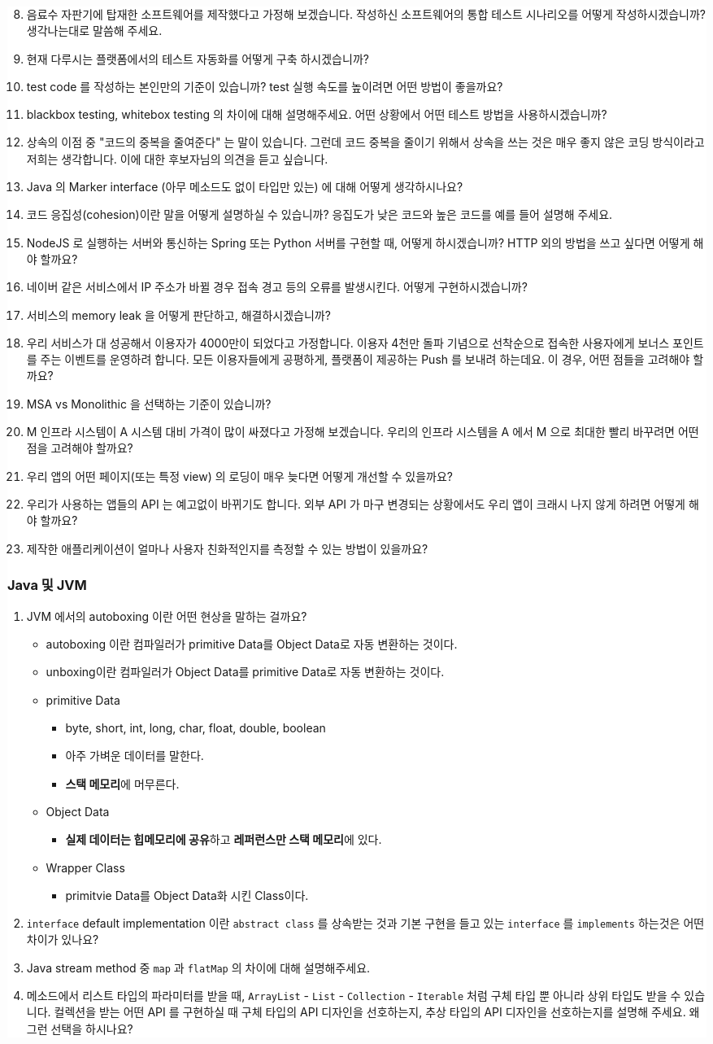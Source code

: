 8. 음료수 자판기에 탑재한 소프트웨어를 제작했다고 가정해 보겠습니다. 작성하신 소프트웨어의 통합 테스트 시나리오를 어떻게 작성하시겠습니까? 생각나는대로 말씀해 주세요.

9. 현재 다루시는 플랫폼에서의 테스트 자동화를 어떻게 구축 하시겠습니까?

10. test code 를 작성하는 본인만의 기준이 있습니까? test 실행 속도를 높이려면 어떤 방법이 좋을까요?

11. blackbox testing, whitebox testing 의 차이에 대해 설명해주세요. 어떤 상황에서 어떤 테스트 방법을 사용하시겠습니까?

12. 상속의 이점 중 "코드의 중복을 줄여준다" 는 말이 있습니다. 그런데 코드 중복을 줄이기 위해서 상속을 쓰는 것은 매우 좋지 않은 코딩 방식이라고 저희는 생각합니다. 이에 대한 후보자님의 의견을 듣고 싶습니다.

13. Java 의 Marker interface (아무 메소드도 없이 타입만 있는) 에 대해 어떻게 생각하시나요?

14. 코드 응집성(cohesion)이란 말을 어떻게 설명하실 수 있습니까? 응집도가 낮은 코드와 높은 코드를 예를 들어 설명해 주세요.

15. NodeJS 로 실행하는 서버와 통신하는 Spring 또는 Python 서버를 구현할 때, 어떻게 하시겠습니까? HTTP 외의 방법을 쓰고 싶다면 어떻게 해야 할까요?

16. 네이버 같은 서비스에서 IP 주소가 바뀔 경우 접속 경고 등의 오류를 발생시킨다. 어떻게 구현하시겠습니까?

17. 서비스의 memory leak 을 어떻게 판단하고, 해결하시겠습니까?

18. 우리 서비스가 대 성공해서 이용자가 4000만이 되었다고 가정합니다. 이용자 4천만 돌파 기념으로 선착순으로 접속한 사용자에게 보너스 포인트를 주는 이벤트를 운영하려 합니다. 모든 이용자들에게 공평하게, 플랫폼이 제공하는 Push 를 보내려 하는데요. 이 경우, 어떤 점들을 고려해야 할까요?

19. MSA vs Monolithic 을 선택하는 기준이 있습니까?

20. M 인프라 시스템이 A 시스템 대비 가격이 많이 싸졌다고 가정해 보겠습니다. 우리의 인프라 시스템을 A 에서 M 으로 최대한 빨리 바꾸려면 어떤 점을 고려해야 할까요?

21. 우리 앱의 어떤 페이지(또는 특정 view) 의 로딩이 매우 늦다면 어떻게 개선할 수 있을까요?

22. 우리가 사용하는 앱들의 API 는 예고없이 바뀌기도 합니다. 외부 API 가 마구 변경되는 상황에서도 우리 앱이 크래시 나지 않게 하려면 어떻게 해야 할까요?

23. 제작한 애플리케이션이 얼마나 사용자 친화적인지를 측정할 수 있는 방법이 있을까요?

### Java 및 JVM

1. JVM 에서의 autoboxing 이란 어떤 현상을 말하는 걸까요?
   
   - autoboxing 이란 컴파일러가 primitive Data를 Object Data로 자동 변환하는 것이다.
   
   - unboxing이란 컴파일러가 Object Data를 primitive Data로 자동 변환하는 것이다.
   
   - primitive Data
     
     - byte, short, int, long, char, float, double, boolean
     
     - 아주 가벼운 데이터를 말한다.
     
     - **스택 메모리**에 머무른다.
   
   - Object Data
     
     - **실제 데이터는 힙메모리에 공유**하고 **레퍼런스만 스택 메모리**에 있다.
   
   - Wrapper Class
     
     - primitvie Data를 Object Data화 시킨 Class이다.

2. `interface` default implementation 이란 `abstract class` 를 상속받는 것과 기본 구현을 들고 있는 `interface` 를 `implements` 하는것은 어떤 차이가 있나요?

3. Java stream method 중 `map` 과 `flatMap` 의 차이에 대해 설명해주세요.

4. 메소드에서 리스트 타입의 파라미터를 받을 때, `ArrayList` - `List` - `Collection` - `Iterable` 처럼 구체 타입 뿐 아니라 상위 타입도 받을 수 있습니다. 컬렉션을 받는 어떤 API 를 구현하실 때 구체 타입의 API 디자인을 선호하는지, 추상 타입의 API 디자인을 선호하는지를 설명해 주세요. 왜 그런 선택을 하시나요?
